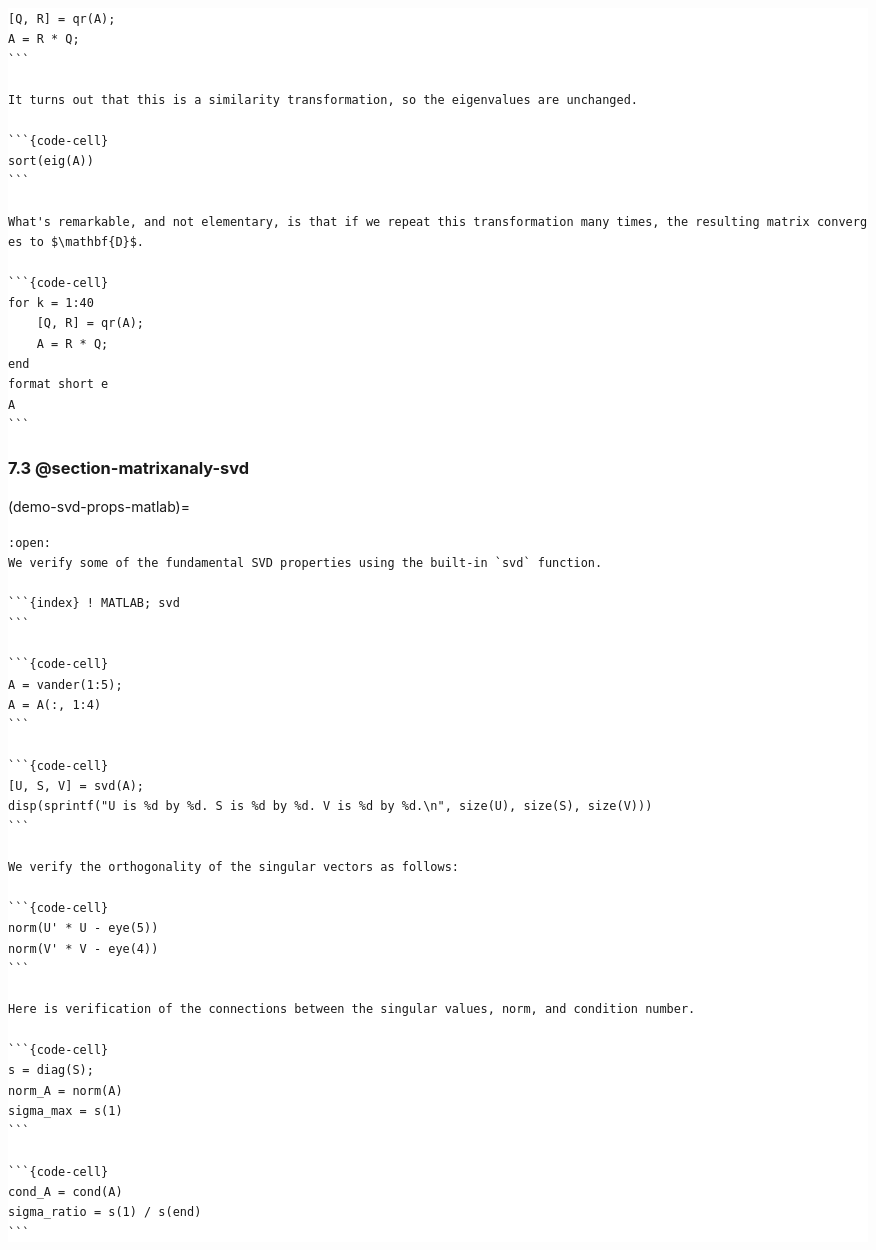 ``````{dropdown} @demo-evd-francisqr
[Q, R] = qr(A);
A = R * Q;
```

It turns out that this is a similarity transformation, so the eigenvalues are unchanged.

```{code-cell}
sort(eig(A))
```

What's remarkable, and not elementary, is that if we repeat this transformation many times, the resulting matrix converges to $\mathbf{D}$.

```{code-cell}
for k = 1:40
    [Q, R] = qr(A);
    A = R * Q;
end
format short e
A
```
``````

### 7.3 @section-matrixanaly-svd

(demo-svd-props-matlab)=
``````{dropdown} @demo-svd-props
:open:
We verify some of the fundamental SVD properties using the built-in `svd` function.

```{index} ! MATLAB; svd
```

```{code-cell}
A = vander(1:5);
A = A(:, 1:4)
```

```{code-cell}
[U, S, V] = svd(A);
disp(sprintf("U is %d by %d. S is %d by %d. V is %d by %d.\n", size(U), size(S), size(V)))
```

We verify the orthogonality of the singular vectors as follows:

```{code-cell}
norm(U' * U - eye(5))
norm(V' * V - eye(4))
```

Here is verification of the connections between the singular values, norm, and condition number.

```{code-cell}
s = diag(S);
norm_A = norm(A)
sigma_max = s(1)
```

```{code-cell}
cond_A = cond(A)
sigma_ratio = s(1) / s(end)
```
``````
